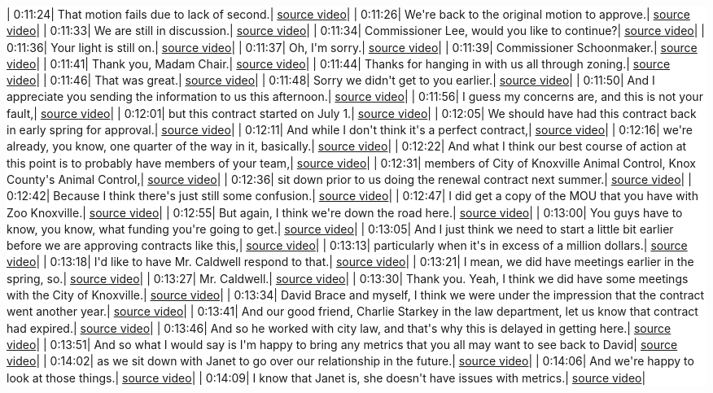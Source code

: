 | 0:11:24| That motion fails due to lack of second.| [source video](https://archive.org/details/co-com-r-267-220926-business-part-2?start=684)|
| 0:11:26| We're back to the original motion to approve.| [source video](https://archive.org/details/co-com-r-267-220926-business-part-2?start=686)|
| 0:11:33| We are still in discussion.| [source video](https://archive.org/details/co-com-r-267-220926-business-part-2?start=693)|
| 0:11:34| Commissioner Lee, would you like to continue?| [source video](https://archive.org/details/co-com-r-267-220926-business-part-2?start=694)|
| 0:11:36| Your light is still on.| [source video](https://archive.org/details/co-com-r-267-220926-business-part-2?start=696)|
| 0:11:37| Oh, I'm sorry.| [source video](https://archive.org/details/co-com-r-267-220926-business-part-2?start=697)|
| 0:11:39| Commissioner Schoonmaker.| [source video](https://archive.org/details/co-com-r-267-220926-business-part-2?start=699)|
| 0:11:41| Thank you, Madam Chair.| [source video](https://archive.org/details/co-com-r-267-220926-business-part-2?start=701)|
| 0:11:44| Thanks for hanging in with us all through zoning.| [source video](https://archive.org/details/co-com-r-267-220926-business-part-2?start=704)|
| 0:11:46| That was great.| [source video](https://archive.org/details/co-com-r-267-220926-business-part-2?start=706)|
| 0:11:48| Sorry we didn't get to you earlier.| [source video](https://archive.org/details/co-com-r-267-220926-business-part-2?start=708)|
| 0:11:50| And I appreciate you sending the information to us this afternoon.| [source video](https://archive.org/details/co-com-r-267-220926-business-part-2?start=710)|
| 0:11:56| I guess my concerns are, and this is not your fault,| [source video](https://archive.org/details/co-com-r-267-220926-business-part-2?start=716)|
| 0:12:01| but this contract started on July 1.| [source video](https://archive.org/details/co-com-r-267-220926-business-part-2?start=721)|
| 0:12:05| We should have had this contract back in early spring for approval.| [source video](https://archive.org/details/co-com-r-267-220926-business-part-2?start=725)|
| 0:12:11| And while I don't think it's a perfect contract,| [source video](https://archive.org/details/co-com-r-267-220926-business-part-2?start=731)|
| 0:12:16| we're already, you know, one quarter of the way in it, basically.| [source video](https://archive.org/details/co-com-r-267-220926-business-part-2?start=736)|
| 0:12:22| And what I think our best course of action at this point is to probably have members of your team,| [source video](https://archive.org/details/co-com-r-267-220926-business-part-2?start=742)|
| 0:12:31| members of City of Knoxville Animal Control, Knox County's Animal Control,| [source video](https://archive.org/details/co-com-r-267-220926-business-part-2?start=751)|
| 0:12:36| sit down prior to us doing the renewal contract next summer.| [source video](https://archive.org/details/co-com-r-267-220926-business-part-2?start=756)|
| 0:12:42| Because I think there's just still some confusion.| [source video](https://archive.org/details/co-com-r-267-220926-business-part-2?start=762)|
| 0:12:47| I did get a copy of the MOU that you have with Zoo Knoxville.| [source video](https://archive.org/details/co-com-r-267-220926-business-part-2?start=767)|
| 0:12:55| But again, I think we're down the road here.| [source video](https://archive.org/details/co-com-r-267-220926-business-part-2?start=775)|
| 0:13:00| You guys have to know, you know, what funding you're going to get.| [source video](https://archive.org/details/co-com-r-267-220926-business-part-2?start=780)|
| 0:13:05| And I just think we need to start a little bit earlier before we are approving contracts like this,| [source video](https://archive.org/details/co-com-r-267-220926-business-part-2?start=785)|
| 0:13:13| particularly when it's in excess of a million dollars.| [source video](https://archive.org/details/co-com-r-267-220926-business-part-2?start=793)|
| 0:13:18| I'd like to have Mr. Caldwell respond to that.| [source video](https://archive.org/details/co-com-r-267-220926-business-part-2?start=798)|
| 0:13:21| I mean, we did have meetings earlier in the spring, so.| [source video](https://archive.org/details/co-com-r-267-220926-business-part-2?start=801)|
| 0:13:27| Mr. Caldwell.| [source video](https://archive.org/details/co-com-r-267-220926-business-part-2?start=807)|
| 0:13:30| Thank you. Yeah, I think we did have some meetings with the City of Knoxville.| [source video](https://archive.org/details/co-com-r-267-220926-business-part-2?start=810)|
| 0:13:34| David Brace and myself, I think we were under the impression that the contract went another year.| [source video](https://archive.org/details/co-com-r-267-220926-business-part-2?start=814)|
| 0:13:41| And our good friend, Charlie Starkey in the law department, let us know that contract had expired.| [source video](https://archive.org/details/co-com-r-267-220926-business-part-2?start=821)|
| 0:13:46| And so he worked with city law, and that's why this is delayed in getting here.| [source video](https://archive.org/details/co-com-r-267-220926-business-part-2?start=826)|
| 0:13:51| And so what I would say is I'm happy to bring any metrics that you all may want to see back to David| [source video](https://archive.org/details/co-com-r-267-220926-business-part-2?start=831)|
| 0:14:02| as we sit down with Janet to go over our relationship in the future.| [source video](https://archive.org/details/co-com-r-267-220926-business-part-2?start=842)|
| 0:14:06| And we're happy to look at those things.| [source video](https://archive.org/details/co-com-r-267-220926-business-part-2?start=846)|
| 0:14:09| I know that Janet is, she doesn't have issues with metrics.| [source video](https://archive.org/details/co-com-r-267-220926-business-part-2?start=849)|